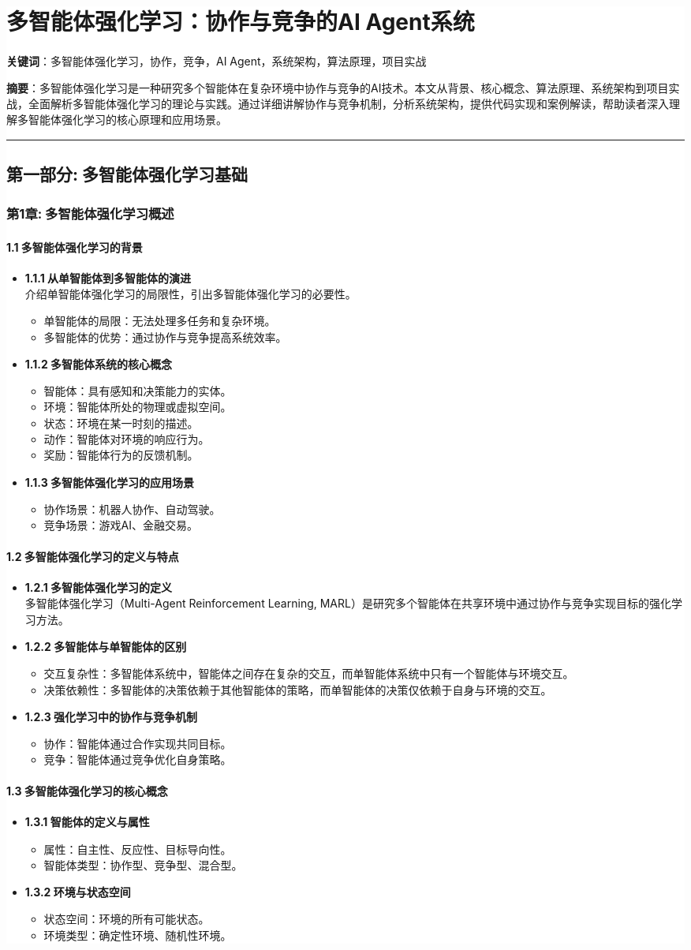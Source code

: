                  



# 多智能体强化学习：协作与竞争的AI Agent系统

**关键词**：多智能体强化学习，协作，竞争，AI Agent，系统架构，算法原理，项目实战

**摘要**：多智能体强化学习是一种研究多个智能体在复杂环境中协作与竞争的AI技术。本文从背景、核心概念、算法原理、系统架构到项目实战，全面解析多智能体强化学习的理论与实践。通过详细讲解协作与竞争机制，分析系统架构，提供代码实现和案例解读，帮助读者深入理解多智能体强化学习的核心原理和应用场景。

---

## 第一部分: 多智能体强化学习基础

### 第1章: 多智能体强化学习概述

#### 1.1 多智能体强化学习的背景
- **1.1.1 从单智能体到多智能体的演进**  
  介绍单智能体强化学习的局限性，引出多智能体强化学习的必要性。  
  - 单智能体的局限：无法处理多任务和复杂环境。  
  - 多智能体的优势：通过协作与竞争提高系统效率。  

- **1.1.2 多智能体系统的核心概念**  
  - 智能体：具有感知和决策能力的实体。  
  - 环境：智能体所处的物理或虚拟空间。  
  - 状态：环境在某一时刻的描述。  
  - 动作：智能体对环境的响应行为。  
  - 奖励：智能体行为的反馈机制。  

- **1.1.3 多智能体强化学习的应用场景**  
  - 协作场景：机器人协作、自动驾驶。  
  - 竞争场景：游戏AI、金融交易。  

#### 1.2 多智能体强化学习的定义与特点
- **1.2.1 多智能体强化学习的定义**  
  多智能体强化学习（Multi-Agent Reinforcement Learning, MARL）是研究多个智能体在共享环境中通过协作与竞争实现目标的强化学习方法。  

- **1.2.2 多智能体与单智能体的区别**  
  - 交互复杂性：多智能体系统中，智能体之间存在复杂的交互，而单智能体系统中只有一个智能体与环境交互。  
  - 决策依赖性：多智能体的决策依赖于其他智能体的策略，而单智能体的决策仅依赖于自身与环境的交互。  

- **1.2.3 强化学习中的协作与竞争机制**  
  - 协作：智能体通过合作实现共同目标。  
  - 竞争：智能体通过竞争优化自身策略。  

#### 1.3 多智能体强化学习的核心概念
- **1.3.1 智能体的定义与属性**  
  - 属性：自主性、反应性、目标导向性。  
  - 智能体类型：协作型、竞争型、混合型。  

- **1.3.2 环境与状态空间**  
  - 状态空间：环境的所有可能状态。  
  - 环境类型：确定性环境、随机性环境。  
